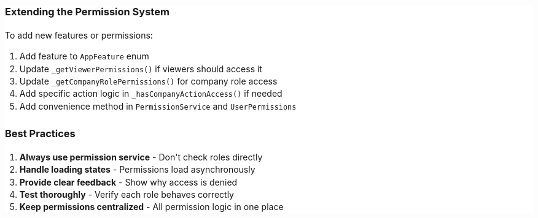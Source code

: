 ```dart
```

### Extending the Permission System

To add new features or permissions:

1. Add feature to `AppFeature` enum
2. Update `_getViewerPermissions()` if viewers should access it
3. Update `_getCompanyRolePermissions()` for company role access
4. Add specific action logic in `_hasCompanyActionAccess()` if needed
5. Add convenience method in `PermissionService` and `UserPermissions`

### Best Practices

1. **Always use permission service** - Don't check roles directly
2. **Handle loading states** - Permissions load asynchronously
3. **Provide clear feedback** - Show why access is denied
4. **Test thoroughly** - Verify each role behaves correctly
5. **Keep permissions centralized** - All permission logic in one place
